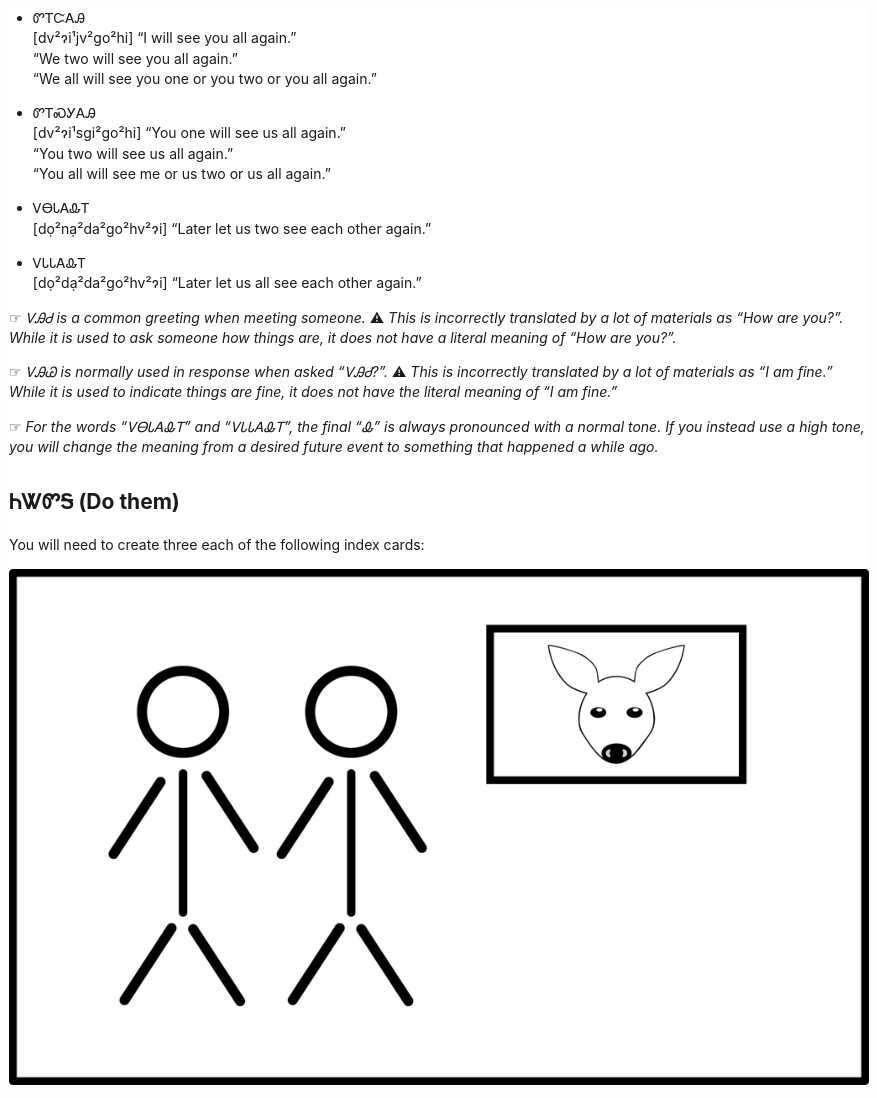   - ᏛᎢᏨᎪᎯ  
    \[dv²ɂi¹jv²go²hi\] “I will see you all again.”  
    “We two will see you all again.”  
    “We all will see you one or you two or you all again.”

  - ᏛᎢᏍᎩᎪᎯ  
    \[dv²ɂi¹sgi²go²hi\] “You one will see us all again.”  
    “You two will see us all again.”  
    “You all will see me or us two or us all again.”

  - ᏙᎾᏓᎪᎲᎢ  
    \[dọ²nạ²da²go²hv²ɂi\] “Later let us two see each other again.”

  - ᏙᏓᏓᎪᎲᎢ  
    \[dọ²dạ²da²go²hv²ɂi\] “Later let us all see each other again.”

☞ *ᏙᎯᏧ is a common greeting when meeting someone.* ⚠ *This is
incorrectly translated by a lot of materials as “How are you?”. While it
is used to ask someone how things are, it does not have a literal
meaning of “How are you?”.*

☞ *ᏙᎯᏊ is normally used in response when asked “ᏙᎯᏧ?”.* ⚠ *This is
incorrectly translated by a lot of materials as “I am fine.” While it is
used to indicate things are fine, it does not have the literal meaning
of “I am fine.”*

☞ *For the words “ᏙᎾᏓᎪᎲᎢ” and “ᏙᏓᏓᎪᎲᎢ”, the final “Ꮂ” is always
pronounced with a normal tone. If you instead use a high tone, you will
change the meaning from a desired future event to something that
happened a while ago.*

## ᏂᏔᏛᎦ (Do them)

You will need to create three each of the following index cards:

![image](artwork-flags-aniahwi-flag.png)